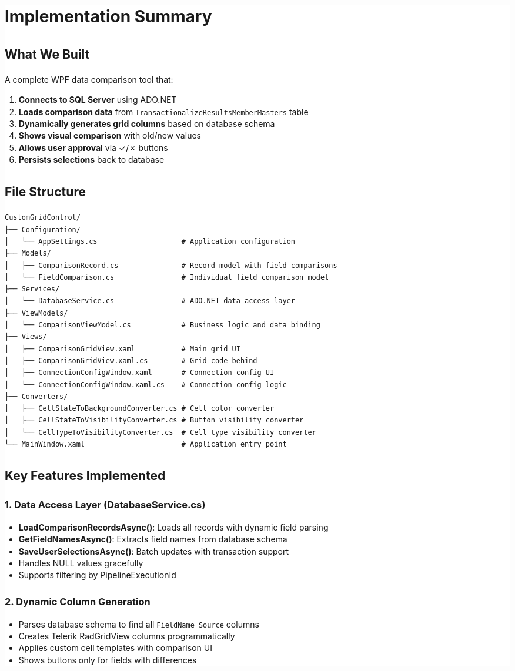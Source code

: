 # Implementation Summary

## What We Built

A complete WPF data comparison tool that:

1. **Connects to SQL Server** using ADO.NET
2. **Loads comparison data** from `TransactionalizeResultsMemberMasters` table
3. **Dynamically generates grid columns** based on database schema
4. **Shows visual comparison** with old/new values
5. **Allows user approval** via ✓/✗ buttons
6. **Persists selections** back to database

## File Structure

```
CustomGridControl/
├── Configuration/
│   └── AppSettings.cs                    # Application configuration
├── Models/
│   ├── ComparisonRecord.cs               # Record model with field comparisons
│   └── FieldComparison.cs                # Individual field comparison model
├── Services/
│   └── DatabaseService.cs                # ADO.NET data access layer
├── ViewModels/
│   └── ComparisonViewModel.cs            # Business logic and data binding
├── Views/
│   ├── ComparisonGridView.xaml           # Main grid UI
│   ├── ComparisonGridView.xaml.cs        # Grid code-behind
│   ├── ConnectionConfigWindow.xaml       # Connection config UI
│   └── ConnectionConfigWindow.xaml.cs    # Connection config logic
├── Converters/
│   ├── CellStateToBackgroundConverter.cs # Cell color converter
│   ├── CellStateToVisibilityConverter.cs # Button visibility converter
│   └── CellTypeToVisibilityConverter.cs  # Cell type visibility converter
└── MainWindow.xaml                       # Application entry point
```

## Key Features Implemented

### 1. Data Access Layer (DatabaseService.cs)
- **LoadComparisonRecordsAsync()**: Loads all records with dynamic field parsing
- **GetFieldNamesAsync()**: Extracts field names from database schema
- **SaveUserSelectionsAsync()**: Batch updates with transaction support
- Handles NULL values gracefully
- Supports filtering by PipelineExecutionId

### 2. Dynamic Column Generation
- Parses database schema to find all `FieldName_Source` columns
- Creates Telerik RadGridView columns programmatically
- Applies custom cell templates with comparison UI
- Shows buttons only for fields with differences
